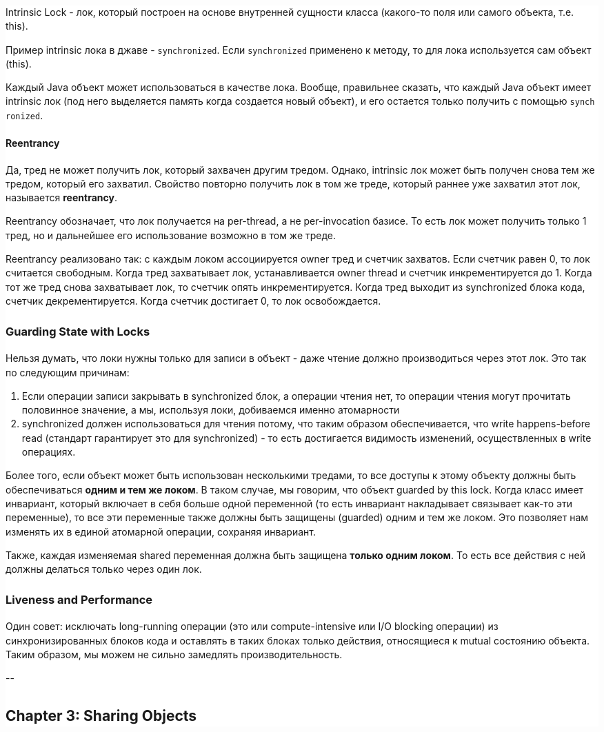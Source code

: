 Intrinsic Lock - лок, который построен на основе внутренней сущности класса (какого-то поля или самого объекта, т.е. this).

Пример intrinsic лока в джаве - `synchronized`. Если `synchronized` применено к методу, то для лока используется сам объект (this).

Каждый Java объект может использоваться в качестве лока. Вообще, правильнее сказать, что каждый Java объект имеет intrinsic лок (под него выделяется память когда создается новый объект), и его остается только получить с помощью `synchronized`.

#### Reentrancy

Да, тред не может получить лок, который захвачен другим тредом. Однако, intrinsic лок может быть получен снова тем же тредом, который его захватил. Свойство повторно получить лок в том же треде, который раннее уже захватил этот лок, называется **reentrancy**.

Reentrancy обозначает, что лок получается на per-thread, а не per-invocation базисе. То есть лок может получить только 1 тред, но и дальнейшее его использование возможно в том же треде.

Reentrancy реализовано так: с каждым локом ассоциируется owner тред и счетчик захватов. Если счетчик равен 0, то лок считается свободным. Когда тред захватывает лок, устанавливается owner thread и счетчик инкрементируется до 1. Когда тот же тред снова захватывает лок, то счетчик опять инкрементируется. Когда тред выходит из synchronized блока кода, счетчик декрементируется. Когда счетчик достигает 0, то лок освобождается.

### Guarding State with Locks

Нельзя думать, что локи нужны только для записи в объект - даже чтение должно производиться через этот лок. Это так по следующим причинам:
 1. Если операции записи закрывать в synchronized блок, а операции чтения нет, то операции чтения могут прочитать половинное значение, а мы, используя локи, добиваемся именно атомарности
 2. synchronized должен использоваться для чтения потому, что таким образом обеспечивается, что write happens-before read (стандарт гарантирует это для synchronized) - то есть достигается видимость изменений, осуществленных в write операциях.

Более того, если объект может быть использован несколькими тредами, то все доступы к этому объекту должны быть обеспечиваться **одним и тем же локом**. В таком случае, мы говорим, что объект guarded by this lock. Когда класс имеет инвариант, который включает в себя больше одной переменной (то есть инвариант накладывает связывает как-то эти переменные), то все эти переменные также должны быть защищены (guarded) одним и тем же локом. Это позволяет нам изменять их в единой атомарной операции, сохраняя инвариант.

Также, каждая изменяемая shared переменная должна быть защищена **только одним локом**. То есть все действия с ней должны делаться только через один лок.

### Liveness and Performance

Один совет: исключать long-running операции (это или compute-intensive или I/O blocking операции) из синхронизированных блоков кода и оставлять в таких блоках только действия, относящиеся к mutual состоянию объекта. Таким образом, мы можем не сильно замедлять производительность.

--

## Chapter 3: Sharing Objects
